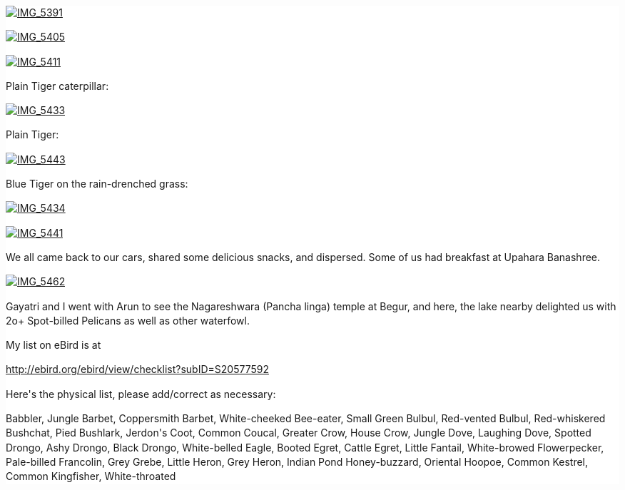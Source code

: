 <a href="https://www.flickr.com/photos/86494503@N00/15621403239" title="IMG_5391 by mohandep, on Flickr"><img src="https://farm6.staticflickr.com/5616/15621403239_64b0e6374e_z.jpg" width="640" height="480" alt="IMG_5391"></a>


<a href="https://www.flickr.com/photos/86494503@N00/15187270214" title="IMG_5405 by mohandep, on Flickr"><img src="https://farm8.staticflickr.com/7511/15187270214_ab82eea9e5_z.jpg" width="640" height="448" alt="IMG_5405"></a>


<a href="https://www.flickr.com/photos/86494503@N00/15805349371" title="IMG_5411 by mohandep, on Flickr"><img src="https://farm6.staticflickr.com/5607/15805349371_aefef2c282_z.jpg" width="640" height="427" alt="IMG_5411"></a>

Plain Tiger caterpillar:

<a href="https://www.flickr.com/photos/86494503@N00/15808812712" title="IMG_5433 by mohandep, on Flickr"><img src="https://farm8.staticflickr.com/7514/15808812712_d4210f765a_z.jpg" width="640" height="480" alt="IMG_5433"></a> 

Plain Tiger:

<a href="https://www.flickr.com/photos/86494503@N00/15187801283" title="IMG_5443 by mohandep, on Flickr"><img src="https://farm8.staticflickr.com/7507/15187801283_91cdf31268_z.jpg" width="640" height="480" alt="IMG_5443"></a>

Blue Tiger on the rain-drenched grass:

<a href="https://www.flickr.com/photos/86494503@N00/15621844518" title="IMG_5434 by mohandep, on Flickr"><img src="https://farm8.staticflickr.com/7541/15621844518_05046ff2fa_z.jpg" width="640" height="480" alt="IMG_5434"></a>


<a href="https://www.flickr.com/photos/86494503@N00/15808819892" title="IMG_5441 by mohandep, on Flickr"><img src="https://farm8.staticflickr.com/7527/15808819892_6b07a9fe4f_z.jpg" width="640" height="480" alt="IMG_5441"></a>


We all came back to our cars, shared some delicious snacks, and dispersed. Some of us had breakfast at Upahara Banashree.

<a href="https://www.flickr.com/photos/86494503@N00/15187804063" title="IMG_5462 by mohandep, on Flickr"><img src="https://farm8.staticflickr.com/7572/15187804063_acb9e88650_z.jpg" width="640" height="480" alt="IMG_5462"></a>

 Gayatri and I went with Arun to see the Nagareshwara (Pancha linga) temple at Begur, and here, the lake nearby delighted us with 2o+ Spot-billed Pelicans as well as other waterfowl. 

My list on eBird is at

http://ebird.org/ebird/view/checklist?subID=S20577592

Here's the physical list, please add/correct as necessary:

Babbler, Jungle
Barbet, Coppersmith
Barbet, White-cheeked
Bee-eater, Small Green
Bulbul, Red-vented
Bulbul, Red-whiskered
Bushchat, Pied
Bushlark, Jerdon's
Coot, Common
Coucal, Greater
Crow, House
Crow, Jungle
Dove, Laughing
Dove, Spotted
Drongo, Ashy
Drongo, Black
Drongo, White-belled
Eagle, Booted
Egret, Cattle
Egret, Little
Fantail, White-browed
Flowerpecker, Pale-billed
Francolin, Grey
Grebe, Little
Heron, Grey
Heron, Indian Pond
Honey-buzzard, Oriental
Hoopoe, Common
Kestrel, Common
Kingfisher, White-throated